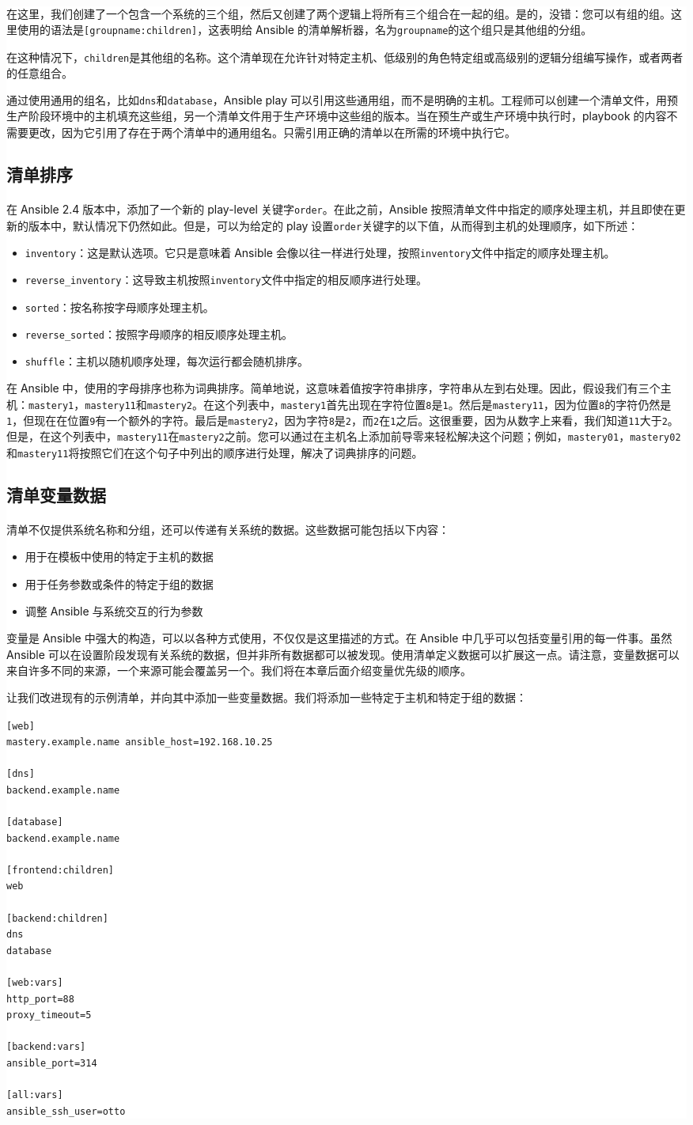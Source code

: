 在这里，我们创建了一个包含一个系统的三个组，然后又创建了两个逻辑上将所有三个组合在一起的组。是的，没错：您可以有组的组。这里使用的语法是`[groupname:children]`，这表明给 Ansible 的清单解析器，名为`groupname`的这个组只是其他组的分组。

在这种情况下，`children`是其他组的名称。这个清单现在允许针对特定主机、低级别的角色特定组或高级别的逻辑分组编写操作，或者两者的任意组合。

通过使用通用的组名，比如`dns`和`database`，Ansible play 可以引用这些通用组，而不是明确的主机。工程师可以创建一个清单文件，用预生产阶段环境中的主机填充这些组，另一个清单文件用于生产环境中这些组的版本。当在预生产或生产环境中执行时，playbook 的内容不需要更改，因为它引用了存在于两个清单中的通用组名。只需引用正确的清单以在所需的环境中执行它。

## 清单排序

在 Ansible 2.4 版本中，添加了一个新的 play-level 关键字`order`。在此之前，Ansible 按照清单文件中指定的顺序处理主机，并且即使在更新的版本中，默认情况下仍然如此。但是，可以为给定的 play 设置`order`关键字的以下值，从而得到主机的处理顺序，如下所述：

+   `inventory`：这是默认选项。它只是意味着 Ansible 会像以往一样进行处理，按照`inventory`文件中指定的顺序处理主机。

+   `reverse_inventory`：这导致主机按照`inventory`文件中指定的相反顺序进行处理。

+   `sorted`：按名称按字母顺序处理主机。

+   `reverse_sorted`：按照字母顺序的相反顺序处理主机。

+   `shuffle`：主机以随机顺序处理，每次运行都会随机排序。

在 Ansible 中，使用的字母排序也称为词典排序。简单地说，这意味着值按字符串排序，字符串从左到右处理。因此，假设我们有三个主机：`mastery1`，`mastery11`和`mastery2`。在这个列表中，`mastery1`首先出现在字符位置`8`是`1`。然后是`mastery11`，因为位置`8`的字符仍然是`1`，但现在在位置`9`有一个额外的字符。最后是`mastery2`，因为字符`8`是`2`，而`2`在`1`之后。这很重要，因为从数字上来看，我们知道`11`大于`2`。但是，在这个列表中，`mastery11`在`mastery2`之前。您可以通过在主机名上添加前导零来轻松解决这个问题；例如，`mastery01`，`mastery02`和`mastery11`将按照它们在这个句子中列出的顺序进行处理，解决了词典排序的问题。

## 清单变量数据

清单不仅提供系统名称和分组，还可以传递有关系统的数据。这些数据可能包括以下内容：

+   用于在模板中使用的特定于主机的数据

+   用于任务参数或条件的特定于组的数据

+   调整 Ansible 与系统交互的行为参数

变量是 Ansible 中强大的构造，可以以各种方式使用，不仅仅是这里描述的方式。在 Ansible 中几乎可以包括变量引用的每一件事。虽然 Ansible 可以在设置阶段发现有关系统的数据，但并非所有数据都可以被发现。使用清单定义数据可以扩展这一点。请注意，变量数据可以来自许多不同的来源，一个来源可能会覆盖另一个。我们将在本章后面介绍变量优先级的顺序。

让我们改进现有的示例清单，并向其中添加一些变量数据。我们将添加一些特定于主机和特定于组的数据：

```
[web] 
mastery.example.name ansible_host=192.168.10.25 

[dns] 
backend.example.name 

[database] 
backend.example.name 

[frontend:children] 
web 

[backend:children] 
dns 
database 

[web:vars] 
http_port=88 
proxy_timeout=5 

[backend:vars] 
ansible_port=314 

[all:vars] 
ansible_ssh_user=otto 
```